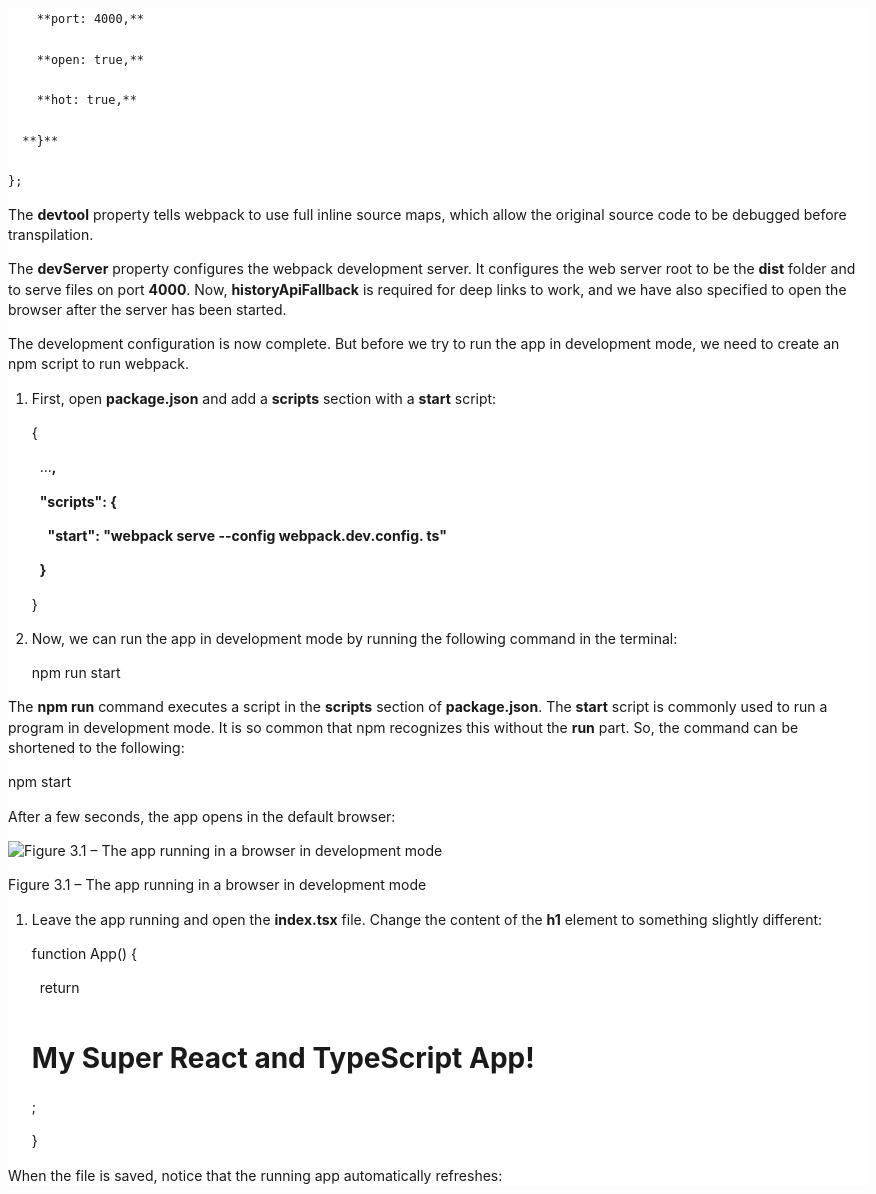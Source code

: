         **port: 4000,**
    
        **open: true,**
    
        **hot: true,**
    
      **}**
    
    };
    

The **devtool** property tells webpack to use full inline source maps, which allow the original source code to be debugged before transpilation.

The **devServer** property configures the webpack development server. It configures the web server root to be the **dist** folder and to serve files on port **4000**. Now, **historyApiFallback** is required for deep links to work, and we have also specified to open the browser after the server has been started.

The development configuration is now complete. But before we try to run the app in development mode, we need to create an npm script to run webpack.

1. First, open **package.json** and add a **scripts** section with a **start** script:
    
    {
    
      ...**,**
    
      **"scripts": {**
    
        **"start": "webpack serve --config webpack.dev.config.      ts"**
    
      **}**
    
    }
    
2. Now, we can run the app in development mode by running the following command in the terminal:
    
    npm run start
    

The **npm run** command executes a script in the **scripts** section of **package.json**. The **start** script is commonly used to run a program in development mode. It is so common that npm recognizes this without the **run** part. So, the command can be shortened to the following:

npm start

After a few seconds, the app opens in the default browser:

![Figure 3.1 – The app running in a browser in development mode](https://learning.oreilly.com/api/v2/epubs/urn:orm:book:9781804614204/files/image/B19051_03_01.jpg)

Figure 3.1 – The app running in a browser in development mode

1. Leave the app running and open the **index.tsx** file. Change the content of the **h1** element to something slightly different:
    
    function App() {
    
      return <h1>My **Super** React and TypeScript App!</h1>;
    
    }
    

When the file is saved, notice that the running app automatically refreshes:
